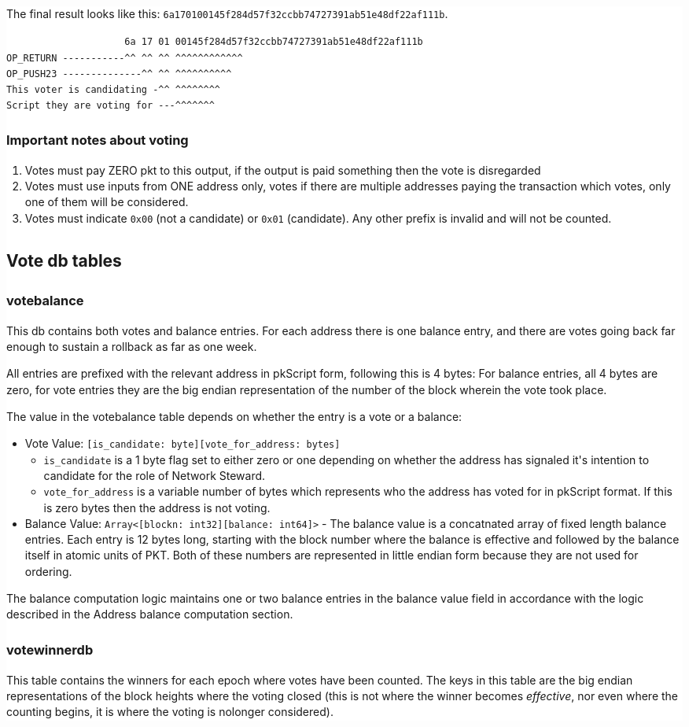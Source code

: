 The final result looks like this: `6a170100145f284d57f32ccbb74727391ab51e48df22af111b`.

```
                     6a 17 01 00145f284d57f32ccbb74727391ab51e48df22af111b
OP_RETURN -----------^^ ^^ ^^ ^^^^^^^^^^^^
OP_PUSH23 --------------^^ ^^ ^^^^^^^^^^
This voter is candidating -^^ ^^^^^^^^
Script they are voting for ---^^^^^^^
```

### Important notes about voting
1. Votes must pay ZERO pkt to this output, if the output is paid something then the vote is disregarded
2. Votes must use inputs from ONE address only, votes if there are multiple addresses paying the
transaction which votes, only one of them will be considered.
3. Votes must indicate `0x00` (not a candidate) or `0x01` (candidate). Any other prefix is invalid and
will not be counted.

## Vote db tables

### votebalance
This db contains both votes and balance entries. For each address there is one balance entry, and there
are votes going back far enough to sustain a rollback as far as one week.

All entries are prefixed with the relevant address in pkScript form, following this is 4 bytes: For balance
entries, all 4 bytes are zero, for vote entries they are the big endian representation of the number of the
block wherein the vote took place.

The value in the votebalance table depends on whether the entry is a vote or a balance:

* Vote Value: `[is_candidate: byte][vote_for_address: bytes]`
  * `is_candidate` is a 1 byte flag set to either zero or one depending on whether the address has signaled
  it's intention to candidate for the role of Network Steward.
  * `vote_for_address` is a variable number of bytes which represents who the address has voted for in
  pkScript format. If this is zero bytes then the address is not voting.
* Balance Value: `Array<[blockn: int32][balance: int64]>` - The balance value is a concatnated array of
fixed length balance entries. Each entry is 12 bytes long, starting with the block number where the balance
is effective and followed by the balance itself in atomic units of PKT. Both of these numbers are
represented in little endian form because they are not used for ordering.

The balance computation logic maintains one or two balance entries in the balance value field in accordance
with the logic described in the Address balance computation section.

### votewinnerdb
This table contains the winners for each epoch where votes have been counted. The keys in this table are
the big endian representations of the block heights where the voting closed (this is not where the winner
becomes *effective*, nor even where the counting begins, it is where the voting is nolonger considered).
